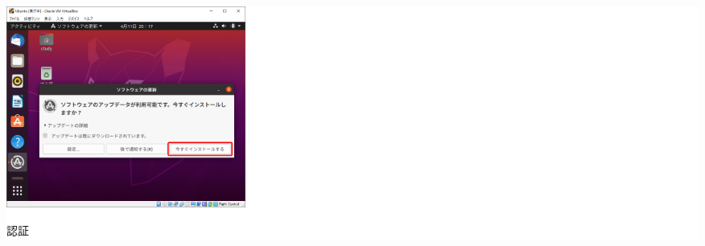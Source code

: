 <a href="images\2021-04-12-01-50-56.png"><img src="images\2021-04-12-01-50-56.png" height="250"/></a>
<div class="imgtitle">認証</div>